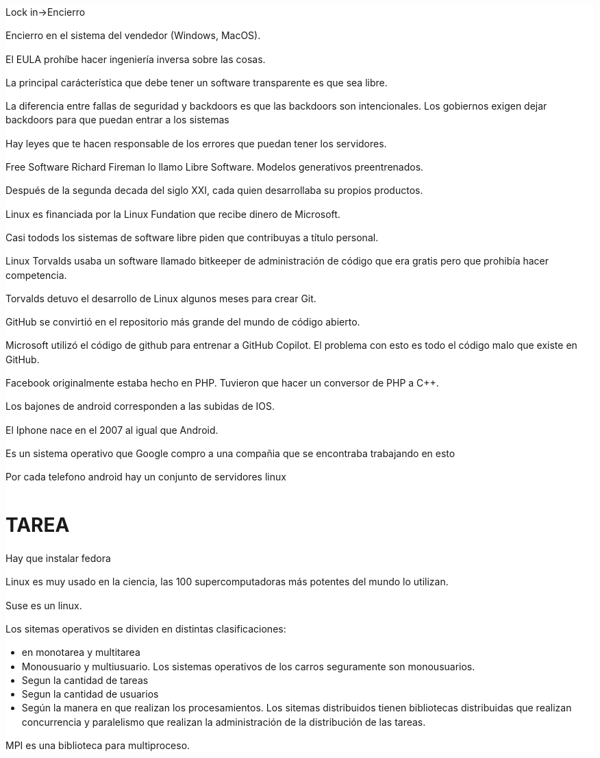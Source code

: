 Lock in->Encierro

Encierro en el sistema del vendedor (Windows, MacOS).

El EULA prohíbe hacer ingeniería inversa sobre las cosas.

La principal carácterística que debe tener un software transparente es que sea libre.

La diferencia entre fallas de seguridad y backdoors es que las backdoors son intencionales. Los gobiernos exigen dejar backdoors para que puedan entrar a los sistemas

Hay leyes que te hacen responsable de los errores que puedan tener los servidores.

Free Software Richard Fireman lo llamo Libre Software.
Modelos generativos preentrenados.

Después de la segunda decada del siglo XXI, cada quien desarrollaba su propios productos.

Linux es financiada por la Linux Fundation que recibe dinero de Microsoft.

Casi todods los sistemas de software libre piden que contribuyas a título personal.

Linux Torvalds usaba un software llamado bitkeeper de administración de código que era gratis pero que prohibía hacer competencia.

Torvalds detuvo el desarrollo de Linux algunos meses para crear Git.

GitHub se convirtió en el repositorio más grande del mundo de código abierto.

Microsoft utilizó el código de github para entrenar a GitHub Copilot. El problema con esto es todo el código malo que existe en GitHub.

Facebook originalmente estaba hecho en PHP. Tuvieron que hacer un conversor de PHP a C++.

Los bajones de android corresponden a las subidas de IOS.

El Iphone nace en el 2007 al igual que Android.

Es un sistema operativo que Google compro a una compañia que se encontraba trabajando en esto

Por cada telefono android hay un conjunto de servidores linux

# TAREA
Hay que instalar fedora

Linux es muy usado en la ciencia, las 100 supercomputadoras más potentes del mundo lo utilizan.

Suse es un linux.

Los sitemas operativos se dividen en distintas clasificaciones:
- en monotarea y multitarea
- Monousuario y multiusuario.
    Los sistemas operativos de los carros seguramente son monousuarios.
- Segun la cantidad de tareas
- Segun la cantidad de usuarios
- Según la manera en que realizan los procesamientos. Los sitemas distribuidos tienen bibliotecas distribuidas que realizan concurrencia y paralelismo que realizan la administración de la distribución de las tareas.

MPI es una biblioteca para multiproceso.
